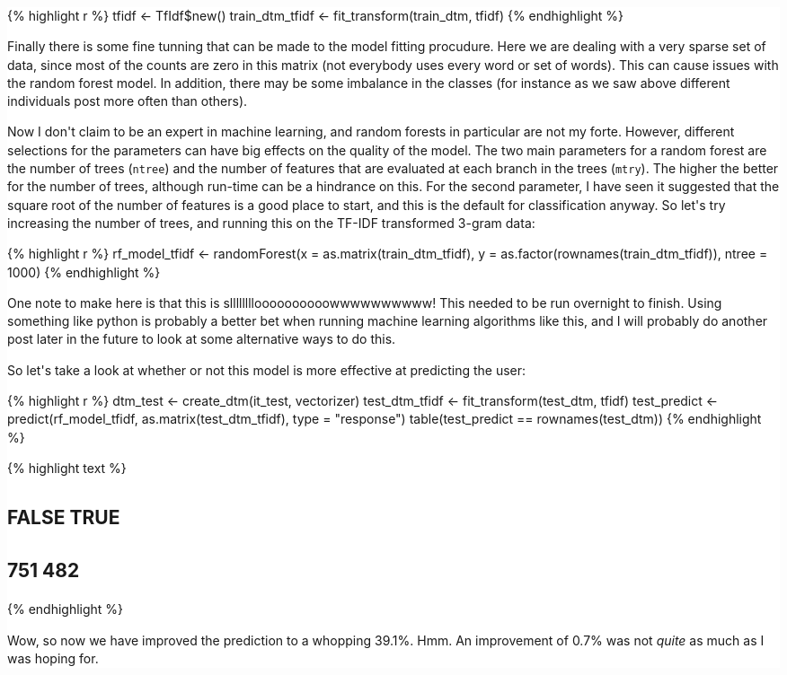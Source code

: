 
{% highlight r %}
tfidf           <- TfIdf$new()
train_dtm_tfidf <- fit_transform(train_dtm, tfidf)
{% endhighlight %}
 
Finally there is some fine tunning that can be made to the model fitting procudure. Here we are dealing with a very sparse set of data, since most of the counts are zero in this matrix (not everybody uses every word or set of words). This can cause issues with the random forest model. In addition, there may be some imbalance in the classes (for instance as we saw above different individuals post more often than others). 
 
Now I don't claim to be an expert in machine learning, and random forests in particular are not my forte. However, different selections for the parameters can have big effects on the quality of the model. The two main parameters for a random forest are the number of trees (```ntree```) and the number of features that are evaluated at each branch in the trees (```mtry```). The higher the better for the number of trees, although run-time can be a hindrance on this. For the second parameter, I have seen it suggested that the square root of the number of features is a good place to start, and this is the default for classification anyway. So let's try increasing the number of trees, and running this on the TF-IDF transformed 3-gram data:
 

{% highlight r %}
rf_model_tfidf <- randomForest(x = as.matrix(train_dtm_tfidf), 
                               y = as.factor(rownames(train_dtm_tfidf)),
                               ntree = 1000)
{% endhighlight %}

 
One note to make here is that this is slllllllloooooooooowwwwwwwwww! This needed to be run overnight to finish. Using something like python is probably a better bet when running machine learning algorithms like this, and I will probably do another post later in the future to look at some alternative ways to do this.
 
So let's take a look at whether or not this model is more effective at predicting the user:
 

{% highlight r %}
dtm_test       <- create_dtm(it_test, vectorizer)
test_dtm_tfidf <- fit_transform(test_dtm, tfidf)
test_predict <- predict(rf_model_tfidf, as.matrix(test_dtm_tfidf), type = "response")
table(test_predict == rownames(test_dtm))
{% endhighlight %}



{% highlight text %}
## 
## FALSE  TRUE 
##   751   482
{% endhighlight %}
 
Wow, so now we have improved the prediction to a whopping 39.1%. Hmm. An improvement of 0.7% was not *quite* as much as I was hoping for.
 
